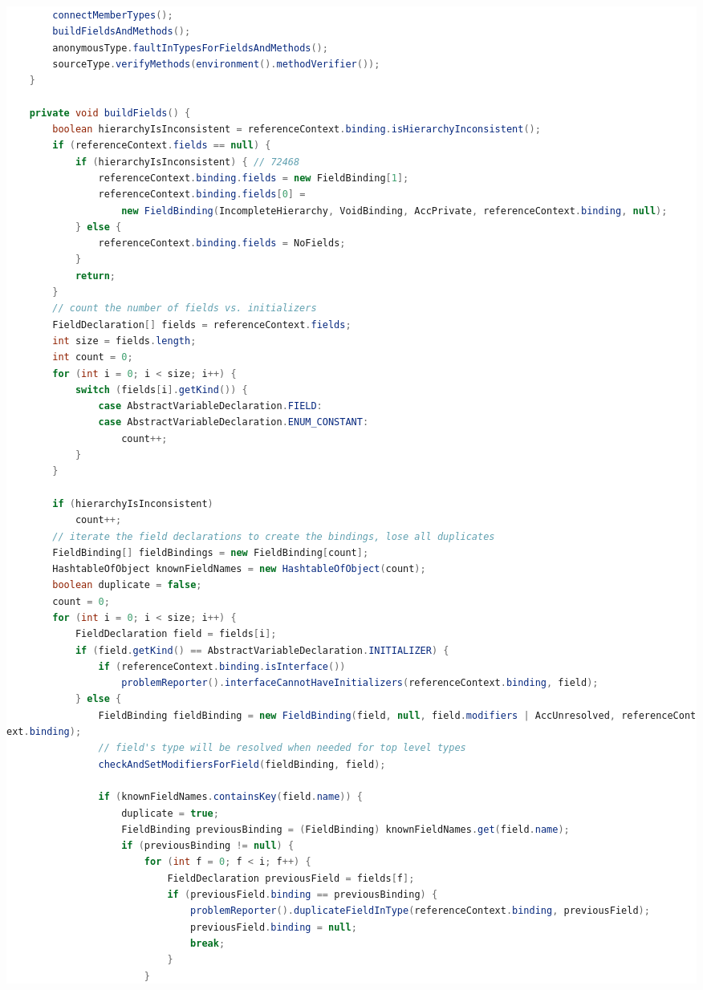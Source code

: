 ```java
		connectMemberTypes();
		buildFieldsAndMethods();
		anonymousType.faultInTypesForFieldsAndMethods();
		sourceType.verifyMethods(environment().methodVerifier());
	}
	
	private void buildFields() {
		boolean hierarchyIsInconsistent = referenceContext.binding.isHierarchyInconsistent();
		if (referenceContext.fields == null) {
			if (hierarchyIsInconsistent) { // 72468
				referenceContext.binding.fields = new FieldBinding[1];
				referenceContext.binding.fields[0] =
					new FieldBinding(IncompleteHierarchy, VoidBinding, AccPrivate, referenceContext.binding, null);
			} else {
				referenceContext.binding.fields = NoFields;
			}
			return;
		}
		// count the number of fields vs. initializers
		FieldDeclaration[] fields = referenceContext.fields;
		int size = fields.length;
		int count = 0;
		for (int i = 0; i < size; i++) {
			switch (fields[i].getKind()) {
				case AbstractVariableDeclaration.FIELD:
				case AbstractVariableDeclaration.ENUM_CONSTANT:
					count++;
			}
		}

		if (hierarchyIsInconsistent)
			count++;
		// iterate the field declarations to create the bindings, lose all duplicates
		FieldBinding[] fieldBindings = new FieldBinding[count];
		HashtableOfObject knownFieldNames = new HashtableOfObject(count);
		boolean duplicate = false;
		count = 0;
		for (int i = 0; i < size; i++) {
			FieldDeclaration field = fields[i];
			if (field.getKind() == AbstractVariableDeclaration.INITIALIZER) {
				if (referenceContext.binding.isInterface())
					problemReporter().interfaceCannotHaveInitializers(referenceContext.binding, field);
			} else {
				FieldBinding fieldBinding = new FieldBinding(field, null, field.modifiers | AccUnresolved, referenceContext.binding);
				// field's type will be resolved when needed for top level types
				checkAndSetModifiersForField(fieldBinding, field);

				if (knownFieldNames.containsKey(field.name)) {
					duplicate = true;
					FieldBinding previousBinding = (FieldBinding) knownFieldNames.get(field.name);
					if (previousBinding != null) {
						for (int f = 0; f < i; f++) {
							FieldDeclaration previousField = fields[f];
							if (previousField.binding == previousBinding) {
								problemReporter().duplicateFieldInType(referenceContext.binding, previousField);
								previousField.binding = null;
								break;
							}
						}
```